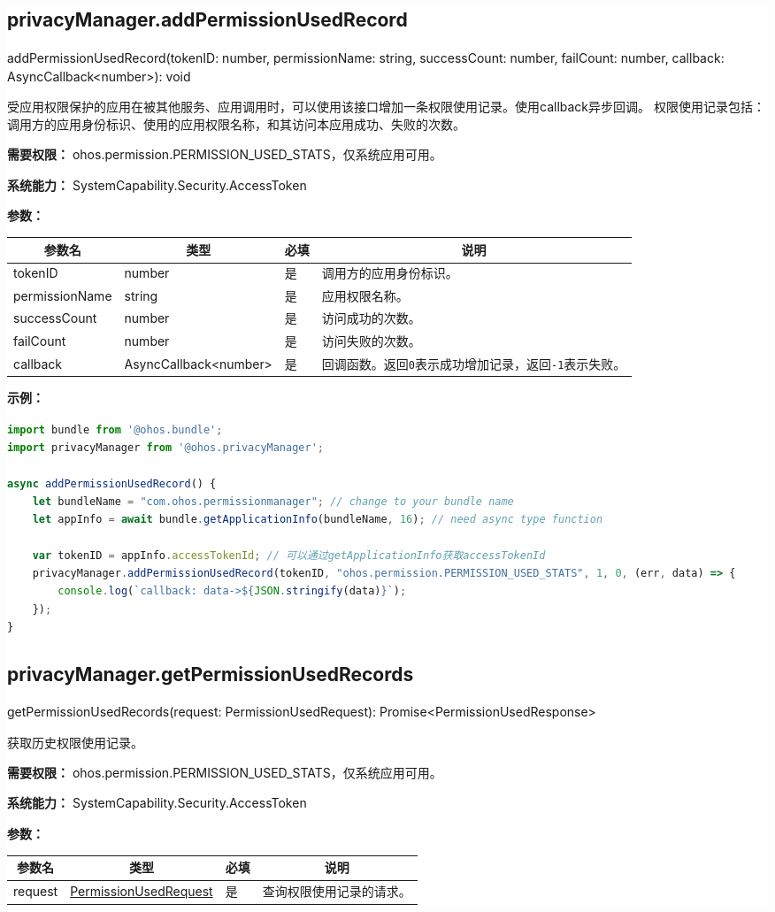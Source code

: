 ## privacyManager.addPermissionUsedRecord

addPermissionUsedRecord(tokenID: number, permissionName: string, successCount: number, failCount: number, callback: AsyncCallback&lt;number&gt;): void

受应用权限保护的应用在被其他服务、应用调用时，可以使用该接口增加一条权限使用记录。使用callback异步回调。
权限使用记录包括：调用方的应用身份标识、使用的应用权限名称，和其访问本应用成功、失败的次数。

**需要权限：** ohos.permission.PERMISSION_USED_STATS，仅系统应用可用。

**系统能力：** SystemCapability.Security.AccessToken

**参数：**

| 参数名   | 类型                 | 必填 | 说明                                       |
| -------- | -------------------  | ---- | ------------------------------------------ |
| tokenID   |  number   | 是   | 调用方的应用身份标识。              |
| permissionName | string | 是   | 应用权限名称。 |
| successCount | number | 是   | 访问成功的次数。 |
| failCount | number | 是   | 访问失败的次数。 |
| callback | AsyncCallback&lt;number&gt; | 是   | 回调函数。返回`0`表示成功增加记录，返回`-1`表示失败。 |

**示例：**

```js
import bundle from '@ohos.bundle';
import privacyManager from '@ohos.privacyManager';

async addPermissionUsedRecord() {
    let bundleName = "com.ohos.permissionmanager"; // change to your bundle name
    let appInfo = await bundle.getApplicationInfo(bundleName, 16); // need async type function
    
    var tokenID = appInfo.accessTokenId; // 可以通过getApplicationInfo获取accessTokenId
    privacyManager.addPermissionUsedRecord(tokenID, "ohos.permission.PERMISSION_USED_STATS", 1, 0, (err, data) => {
        console.log(`callback: data->${JSON.stringify(data)}`);
    });
}
```

## privacyManager.getPermissionUsedRecords

getPermissionUsedRecords(request: PermissionUsedRequest): Promise&lt;PermissionUsedResponse&gt;

获取历史权限使用记录。

**需要权限：** ohos.permission.PERMISSION_USED_STATS，仅系统应用可用。

**系统能力：** SystemCapability.Security.AccessToken

**参数：**

| 参数名   | 类型                 | 必填 | 说明                                       |
| -------- | -------------------  | ---- | ------------------------------------------ |
| request   |  [PermissionUsedRequest](#permissionusedrequest)   | 是   | 查询权限使用记录的请求。              |
